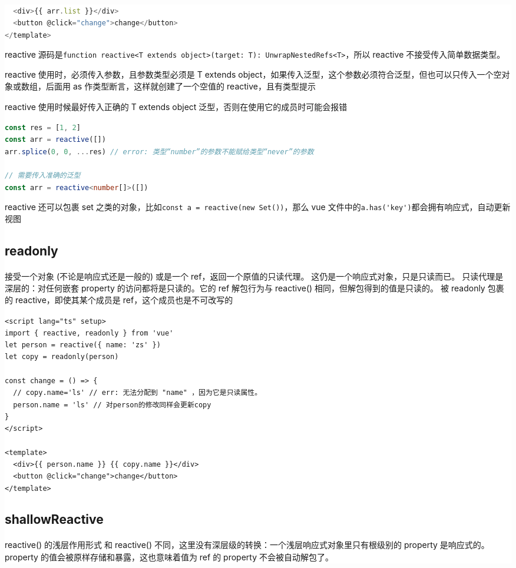 ```ts
  <div>{{ arr.list }}</div>
  <button @click="change">change</button>
</template>
```

reactive 源码是`function reactive<T extends object>(target: T): UnwrapNestedRefs<T>`，所以 reactive 不接受传入简单数据类型。

reactive 使用时，必须传入参数，且参数类型必须是 T extends object，如果传入泛型，这个参数必须符合泛型，但也可以只传入一个空对象或数组，后面用 as 作类型断言，这样就创建了一个空值的 reactive，且有类型提示

reactive 使用时候最好传入正确的 T extends object 泛型，否则在使用它的成员时可能会报错

```ts
const res = [1, 2]
const arr = reactive([])
arr.splice(0, 0, ...res) // error: 类型“number”的参数不能赋给类型“never”的参数

// 需要传入准确的泛型
const arr = reactive<number[]>([])
```

reactive 还可以包裹 set 之类的对象，比如`const a = reactive(new Set())`，那么 vue 文件中的`a.has('key')`都会拥有响应式，自动更新视图

## readonly

接受一个对象 (不论是响应式还是一般的) 或是一个 ref，返回一个原值的只读代理。
这仍是一个响应式对象，只是只读而已。
只读代理是深层的：对任何嵌套 property 的访问都将是只读的。它的 ref 解包行为与 reactive() 相同，但解包得到的值是只读的。
被 readonly 包裹的 reactive，即使其某个成员是 ref，这个成员也是不可改写的

```vue
<script lang="ts" setup>
import { reactive, readonly } from 'vue'
let person = reactive({ name: 'zs' })
let copy = readonly(person)

const change = () => {
  // copy.name='ls' // err: 无法分配到 "name" ，因为它是只读属性。
  person.name = 'ls' // 对person的修改同样会更新copy
}
</script>

<template>
  <div>{{ person.name }} {{ copy.name }}</div>
  <button @click="change">change</button>
</template>
```

## shallowReactive

reactive() 的浅层作用形式
和 reactive() 不同，这里没有深层级的转换：一个浅层响应式对象里只有根级别的 property 是响应式的。property 的值会被原样存储和暴露，这也意味着值为 ref 的 property 不会被自动解包了。
